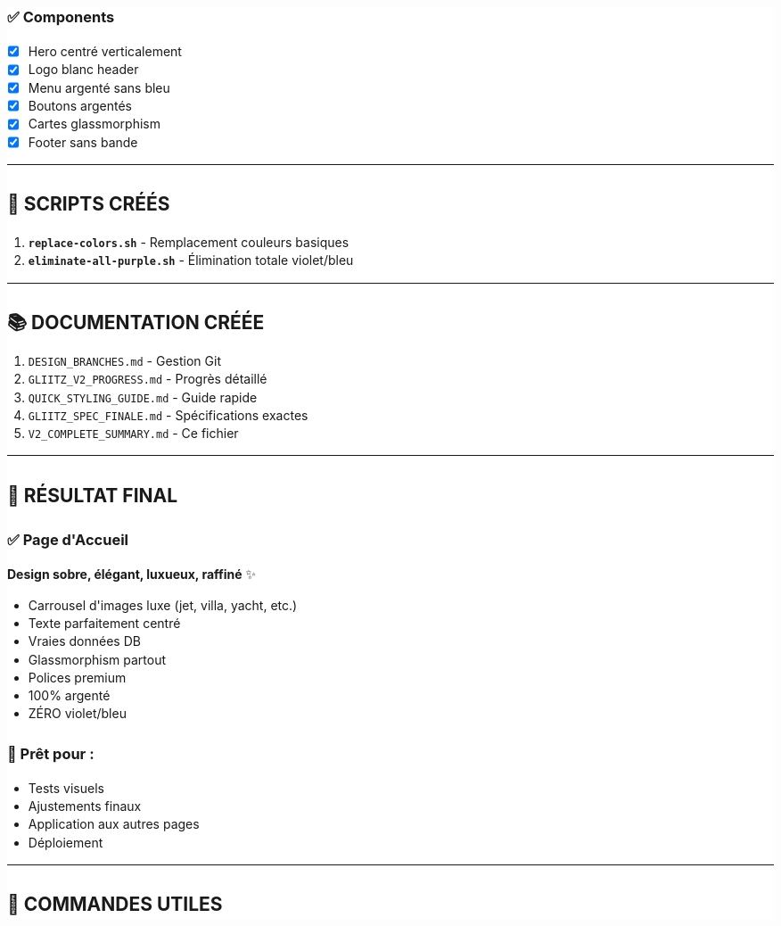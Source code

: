 ### ✅ Components
- [x] Hero centré verticalement
- [x] Logo blanc header
- [x] Menu argenté sans bleu
- [x] Boutons argentés
- [x] Cartes glassmorphism
- [x] Footer sans bande

---

## 🔧 **SCRIPTS CRÉÉS**

1. **`replace-colors.sh`** - Remplacement couleurs basiques
2. **`eliminate-all-purple.sh`** - Élimination totale violet/bleu

---

## 📚 **DOCUMENTATION CRÉÉE**

1. `DESIGN_BRANCHES.md` - Gestion Git
2. `GLIITZ_V2_PROGRESS.md` - Progrès détaillé
3. `QUICK_STYLING_GUIDE.md` - Guide rapide
4. `GLIITZ_SPEC_FINALE.md` - Spécifications exactes
5. `V2_COMPLETE_SUMMARY.md` - Ce fichier

---

## 🎊 **RÉSULTAT FINAL**

### ✅ Page d'Accueil
**Design sobre, élégant, luxueux, raffiné** ✨

- Carrousel d'images luxe (jet, villa, yacht, etc.)
- Texte parfaitement centré
- Vraies données DB
- Glassmorphism partout
- Polices premium
- 100% argenté
- ZÉRO violet/bleu

### 🚀 Prêt pour :
- Tests visuels
- Ajustements finaux
- Application aux autres pages
- Déploiement

---

## 💾 **COMMANDES UTILES**
